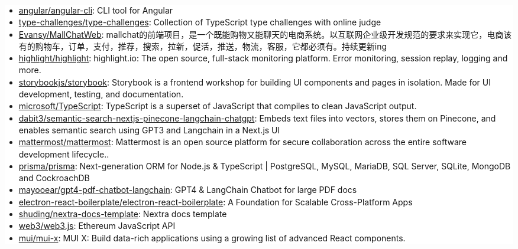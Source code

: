 * [angular/angular-cli](https://github.com/angular/angular-cli): CLI tool for Angular
* [type-challenges/type-challenges](https://github.com/type-challenges/type-challenges): Collection of TypeScript type challenges with online judge
* [Evansy/MallChatWeb](https://github.com/Evansy/MallChatWeb): mallchat的前端项目，是一个既能购物又能聊天的电商系统。以互联网企业级开发规范的要求来实现它，电商该有的购物车，订单，支付，推荐，搜索，拉新，促活，推送，物流，客服，它都必须有。持续更新ing
* [highlight/highlight](https://github.com/highlight/highlight): highlight.io: The open source, full-stack monitoring platform. Error monitoring, session replay, logging and more.
* [storybookjs/storybook](https://github.com/storybookjs/storybook): Storybook is a frontend workshop for building UI components and pages in isolation. Made for UI development, testing, and documentation.
* [microsoft/TypeScript](https://github.com/microsoft/TypeScript): TypeScript is a superset of JavaScript that compiles to clean JavaScript output.
* [dabit3/semantic-search-nextjs-pinecone-langchain-chatgpt](https://github.com/dabit3/semantic-search-nextjs-pinecone-langchain-chatgpt): Embeds text files into vectors, stores them on Pinecone, and enables semantic search using GPT3 and Langchain in a Next.js UI
* [mattermost/mattermost](https://github.com/mattermost/mattermost): Mattermost is an open source platform for secure collaboration across the entire software development lifecycle..
* [prisma/prisma](https://github.com/prisma/prisma): Next-generation ORM for Node.js & TypeScript | PostgreSQL, MySQL, MariaDB, SQL Server, SQLite, MongoDB and CockroachDB
* [mayooear/gpt4-pdf-chatbot-langchain](https://github.com/mayooear/gpt4-pdf-chatbot-langchain): GPT4 & LangChain Chatbot for large PDF docs
* [electron-react-boilerplate/electron-react-boilerplate](https://github.com/electron-react-boilerplate/electron-react-boilerplate): A Foundation for Scalable Cross-Platform Apps
* [shuding/nextra-docs-template](https://github.com/shuding/nextra-docs-template): Nextra docs template
* [web3/web3.js](https://github.com/web3/web3.js): Ethereum JavaScript API
* [mui/mui-x](https://github.com/mui/mui-x): MUI X: Build data-rich applications using a growing list of advanced React components.
